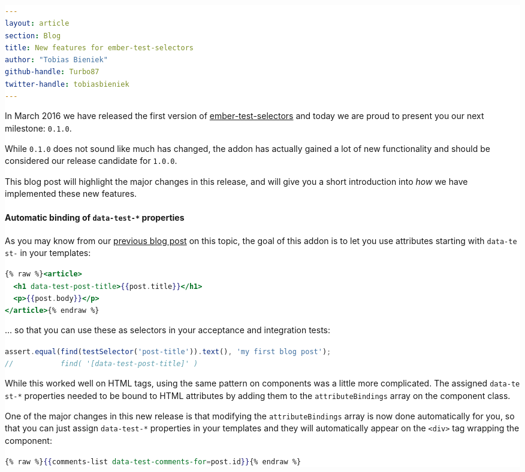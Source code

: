 ```yaml
---
layout: article
section: Blog
title: New features for ember-test-selectors
author: "Tobias Bieniek"
github-handle: Turbo87
twitter-handle: tobiasbieniek
---
```


In March 2016 we have released the first version of
[ember-test-selectors](https://github.com/simplabs/ember-test-selectors) and
today we are proud to present you our next milestone: `0.1.0`.

While `0.1.0` does not sound like much has changed, the addon has actually
gained a lot of new functionality and should be considered our release candidate
for `1.0.0`.

This blog post will highlight the major changes in this release, and will
give you a short introduction into *how* we have implemented these new
features.



#### Automatic binding of `data-test-*` properties

As you may know from our [previous blog post](http://simplabs.com/blog/2016/03/04/ember-test-selectors.html)
on this topic, the goal of this addon is to let you use attributes starting
with `data-test-` in your templates:

```handlebars
{% raw %}<article>
  <h1 data-test-post-title>{{post.title}}</h1>
  <p>{{post.body}}</p>
</article>{% endraw %}
```

... so that you can use these as selectors in your acceptance and integration tests:

```js
assert.equal(find(testSelector('post-title')).text(), 'my first blog post');
//           find( '[data-test-post-title]' )
```

While this worked well on HTML tags, using the same pattern on components was
a little more complicated. The assigned `data-test-*` properties needed to be
bound to HTML attributes by adding them to the `attributeBindings` array on
the component class.

One of the major changes in this new release is that modifying the
`attributeBindings` array is now done automatically for you, so that you can
just assign `data-test-*` properties in your templates and they will
automatically appear on the `<div>` tag wrapping the component:

```handlebars
{% raw %}{{comments-list data-test-comments-for=post.id}}{% endraw %}
```
